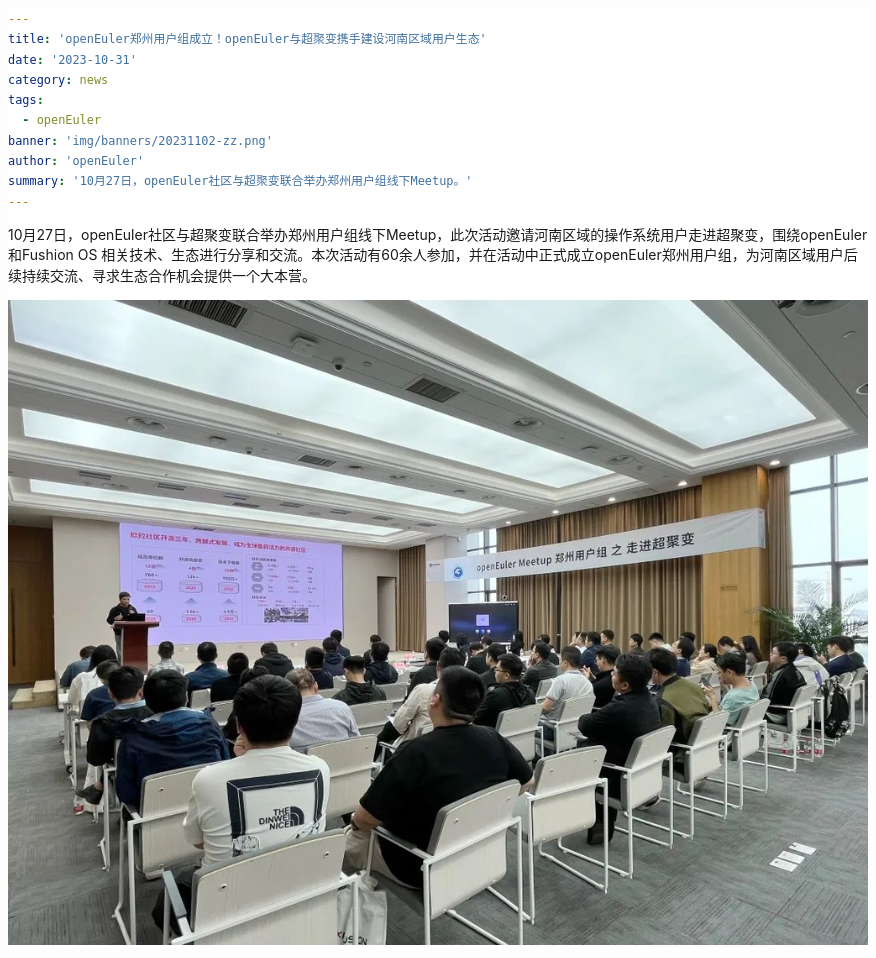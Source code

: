 ```yaml
---
title: 'openEuler郑州用户组成立！openEuler与超聚变携手建设河南区域用户生态'
date: '2023-10-31'
category: news
tags:
  - openEuler
banner: 'img/banners/20231102-zz.png'
author: 'openEuler'
summary: '10月27日，openEuler社区与超聚变联合举办郑州用户组线下Meetup。'
---
```



10月27日，openEuler社区与超聚变联合举办郑州用户组线下Meetup，此次活动邀请河南区域的操作系统用户走进超聚变，围绕openEuler和Fushion
OS
相关技术、生态进行分享和交流。本次活动有60余人参加，并在活动中正式成立openEuler郑州用户组，为河南区域用户后续持续交流、寻求生态合作机会提供一个大本营。


<img src="./media/image1.jpeg" width="1000" >
